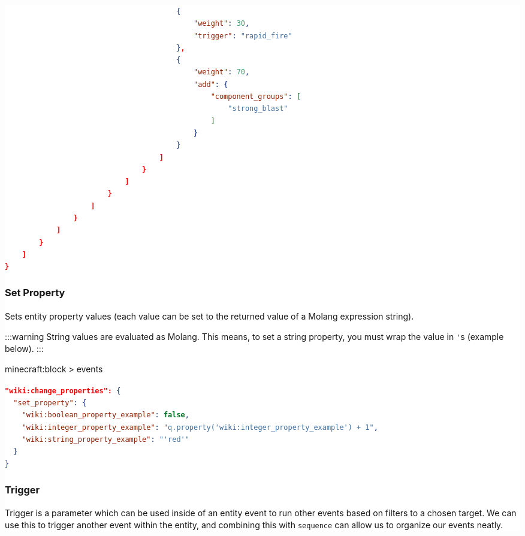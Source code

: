 ```json
                                        {
                                            "weight": 30,
                                            "trigger": "rapid_fire"
                                        },
                                        {
                                            "weight": 70,
                                            "add": {
                                                "component_groups": [
                                                    "strong_blast"
                                                ]
                                            }
                                        }
                                    ]
                                }
                            ]
                        }
                    ]
                }
            ]
        }
    ]
}
```

</Spoiler>

### Set Property

Sets entity property values (each value can be set to the returned value of a Molang expression string).

:::warning
String values are evaluated as Molang. This means, to set a string property, you must wrap the value in `'`s (example below).
:::

<CodeHeader>minecraft:block > events</CodeHeader>

```json
"wiki:change_properties": {
  "set_property": {
    "wiki:boolean_property_example": false,
    "wiki:integer_property_example": "q.property('wiki:integer_property_example') + 1",
    "wiki:string_property_example": "'red'"
  }
}
```

### Trigger

Trigger is a parameter which can be used inside of an entity event to run other events based on filters to a chosen target.
We can use this to trigger another event within the entity, and combining this with `sequence` can allow us to organize our events neatly.
